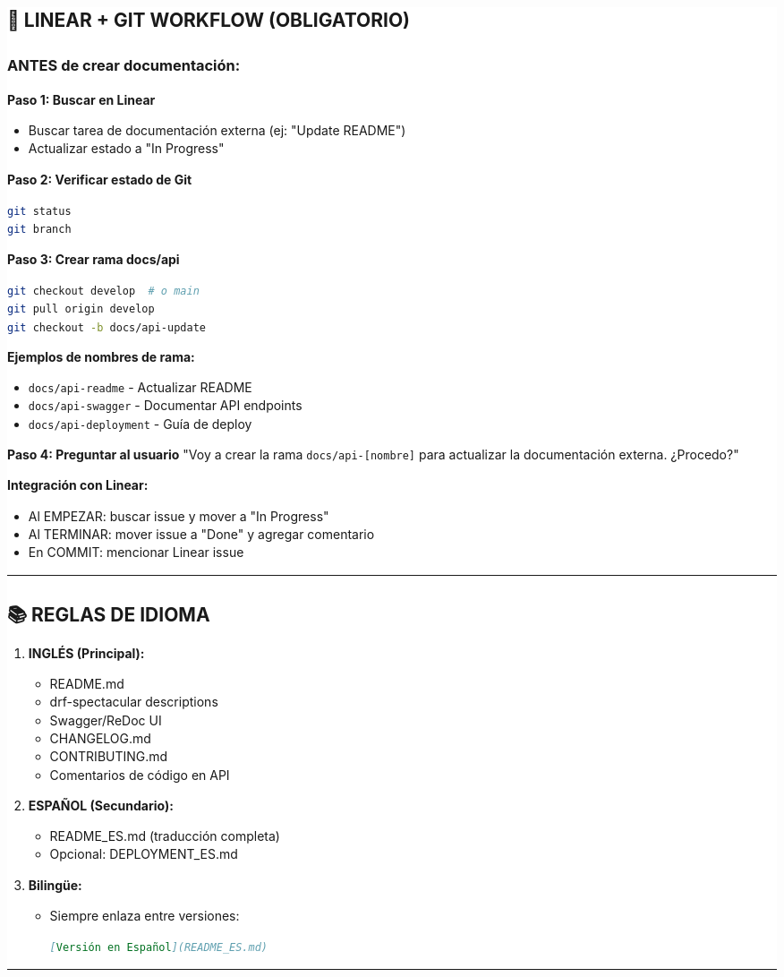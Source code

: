
## 🔀 LINEAR + GIT WORKFLOW (OBLIGATORIO)

### ANTES de crear documentación:

**Paso 1: Buscar en Linear**
- Buscar tarea de documentación externa (ej: "Update README")
- Actualizar estado a "In Progress"

**Paso 2: Verificar estado de Git**
```bash
git status
git branch
```

**Paso 3: Crear rama docs/api**
```bash
git checkout develop  # o main
git pull origin develop
git checkout -b docs/api-update
```

**Ejemplos de nombres de rama:**
- `docs/api-readme` - Actualizar README
- `docs/api-swagger` - Documentar API endpoints
- `docs/api-deployment` - Guía de deploy

**Paso 4: Preguntar al usuario**
"Voy a crear la rama `docs/api-[nombre]` para actualizar la documentación externa. ¿Procedo?"

**Integración con Linear:**
- Al EMPEZAR: buscar issue y mover a "In Progress"
- Al TERMINAR: mover issue a "Done" y agregar comentario
- En COMMIT: mencionar Linear issue

---

## 📚 REGLAS DE IDIOMA

1. **INGLÉS (Principal):**
   - README.md
   - drf-spectacular descriptions
   - Swagger/ReDoc UI
   - CHANGELOG.md
   - CONTRIBUTING.md
   - Comentarios de código en API

2. **ESPAÑOL (Secundario):**
   - README_ES.md (traducción completa)
   - Opcional: DEPLOYMENT_ES.md

3. **Bilingüe:**
   - Siempre enlaza entre versiones:
     ```markdown
     [Versión en Español](README_ES.md)
     ```

---
